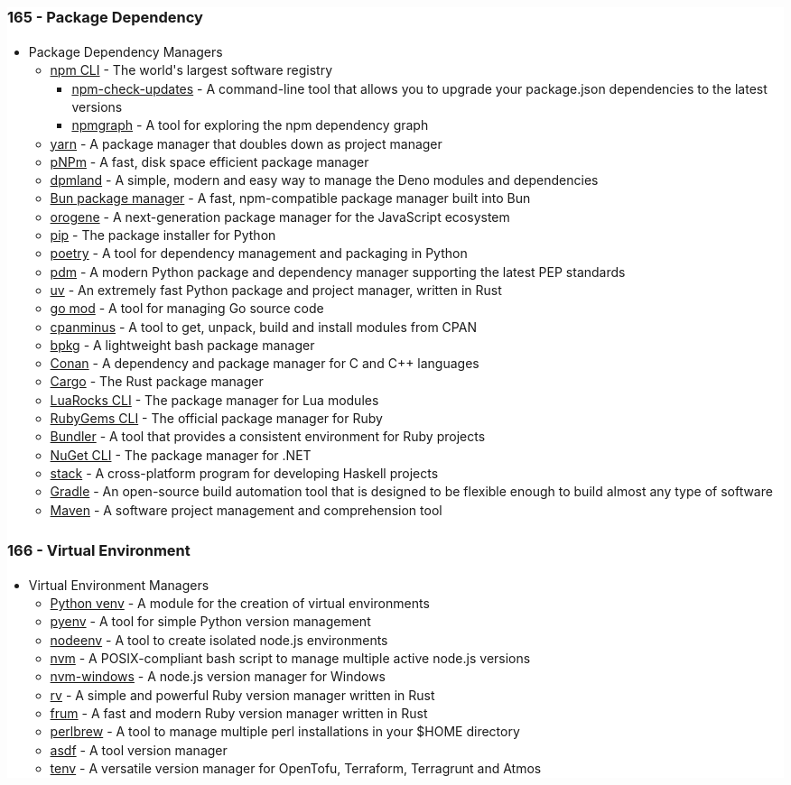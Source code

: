 ### 165 - Package Dependency

* Package Dependency Managers
  * [npm CLI](https://www.npmjs.com/) - The world's largest software registry
    * [npm-check-updates](https://github.com/raineorshine/npm-check-updates) - A command-line tool that allows you to upgrade your package.json dependencies to the latest versions
    * [npmgraph](https://npmgraph.js.org/) - A tool for exploring the npm dependency graph
  * [yarn](https://yarnpkg.com/) - A package manager that doubles down as project manager
  * [pNPm](https://pnpm.io) - A fast, disk space efficient package manager
  * [dpmland](https://dpmland.deno.dev/) - A simple, modern and easy way to manage the Deno modules and dependencies
  * [Bun package manager](https://bun.sh/package-manager) - A fast, npm-compatible package manager built into Bun
  * [orogene](https://github.com/orogene/orogene) - A next-generation package manager for the JavaScript ecosystem
  * [pip](https://pip.pypa.io/) - The package installer for Python
  * [poetry](https://python-poetry.org/) - A tool for dependency management and packaging in Python
  * [pdm](https://pdm-project.org/en/latest/) - A modern Python package and dependency manager supporting the latest PEP standards
  * [uv](https://docs.astral.sh/uv/) - An extremely fast Python package and project manager, written in Rust
  * [go mod](https://pkg.go.dev/cmd/go) - A tool for managing Go source code
  * [cpanminus](https://metacpan.org/pod/App::cpanminus) - A tool to get, unpack, build and install modules from CPAN
  * [bpkg](https://bpkg.sh/bpkg/) - A lightweight bash package manager
  * [Conan](https://conan.io/) - A dependency and package manager for C and C++ languages
  * [Cargo](https://doc.rust-lang.org/stable/cargo/) - The Rust package manager
  * [LuaRocks CLI](https://luarocks.org/) - The package manager for Lua modules
  * [RubyGems CLI](https://rubygems.org/) - The official package manager for Ruby
  * [Bundler](https://bundler.io/) - A tool that provides a consistent environment for Ruby projects
  * [NuGet CLI](https://www.nuget.org/) - The package manager for .NET
  * [stack](https://docs.haskellstack.org/en/stable/) - A cross-platform program for developing Haskell projects
  * [Gradle](https://gradle.org/) - An open-source build automation tool that is designed to be flexible enough to build almost any type of software
  * [Maven](https://maven.apache.org/) - A software project management and comprehension tool

### 166 - Virtual Environment

* Virtual Environment Managers
  * [Python venv](https://docs.python.org/3/library/venv.html) - A module for the creation of virtual environments
  * [pyenv](https://github.com/pyenv/pyenv) - A tool for simple Python version management
  * [nodeenv](https://ekalinin.github.io/nodeenv/) - A tool to create isolated node.js environments
  * [nvm](https://github.com/nvm-sh/nvm) - A POSIX-compliant bash script to manage multiple active node.js versions
  * [nvm-windows](https://github.com/coreybutler/nvm-windows) - A node.js version manager for Windows
  * [rv](https://github.com/spinel-coop/rv) - A simple and powerful Ruby version manager written in Rust
  * [frum](https://github.com/TaKO8Ki/frum) - A fast and modern Ruby version manager written in Rust
  * [perlbrew](https://perlbrew.pl/) - A tool to manage multiple perl installations in your $HOME directory
  * [asdf](https://asdf-vm.com/) - A tool version manager
  * [tenv](https://github.com/tofuutils/tenv) - A versatile version manager for OpenTofu, Terraform, Terragrunt and Atmos
